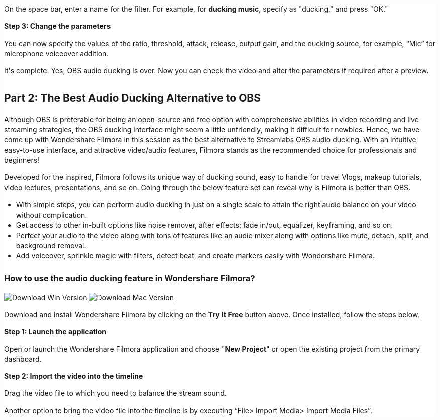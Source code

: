 On the space bar, enter a name for the filter. For example, for **ducking music**, specify as "ducking," and press "OK."

**Step 3: Change the parameters**

You can now specify the values of the ratio, threshold, attack, release, output gain, and the ducking source, for example, “Mic” for microphone voiceover addition.

It's complete. Yes, OBS audio ducking is over. Now you can check the video and alter the parameters if required after a preview.

## Part 2: The Best Audio Ducking Alternative to OBS

Although OBS is preferable for being an open-source and free option with comprehensive abilities in video recording and live streaming strategies, the OBS ducking interface might seem a little unfriendly, making it difficult for newbies. Hence, we have come up with [Wondershare Filmora](https://tools.techidaily.com/wondershare/filmora/download/) in this session as the best alternative to Streamlabs OBS audio ducking. With an intuitive easy-to-use interface, and attractive video/audio features, Filmora stands as the recommended choice for professionals and beginners!

Developed for the inspired, Filmora follows its unique way of ducking sound, easy to handle for travel Vlogs, makeup tutorials, video lectures, presentations, and so on. Going through the below feature set can reveal why is Filmora is better than OBS.

* With simple steps, you can perform audio ducking in just on a single scale to attain the right audio balance on your video without complication.
* Get access to other in-built options like noise remover, after effects; fade in/out, equalizer, keyframing, and so on.
* Perfect your audio to the video along with tons of features like an audio mixer along with options like mute, detach, split, and background removal.
* Add voiceover, sprinkle magic with filters, detect beat, and create markers easily with Wondershare Filmora.

### How to use the audio ducking feature in Wondershare Filmora?

[![Download Win Version](https://images.wondershare.com/filmora/guide/download-btn-win.jpg) ](https://tools.techidaily.com/wondershare/filmora/download/) [![Download Mac Version](https://images.wondershare.com/filmora/guide/download-btn-mac.jpg) ](https://tools.techidaily.com/wondershare/filmora/download/)

Download and install Wondershare Filmora by clicking on the **Try It Free** button above. Once installed, follow the steps below.

**Step 1: Launch the application**

Open or launch the Wondershare Filmora application and choose "**New Project**" or open the existing project from the primary dashboard.

**Step 2: Import the video into the timeline**

Drag the video file to which you need to balance the stream sound.

Another option to bring the video file into the timeline is by executing “File> Import Media> Import Media Files”.
